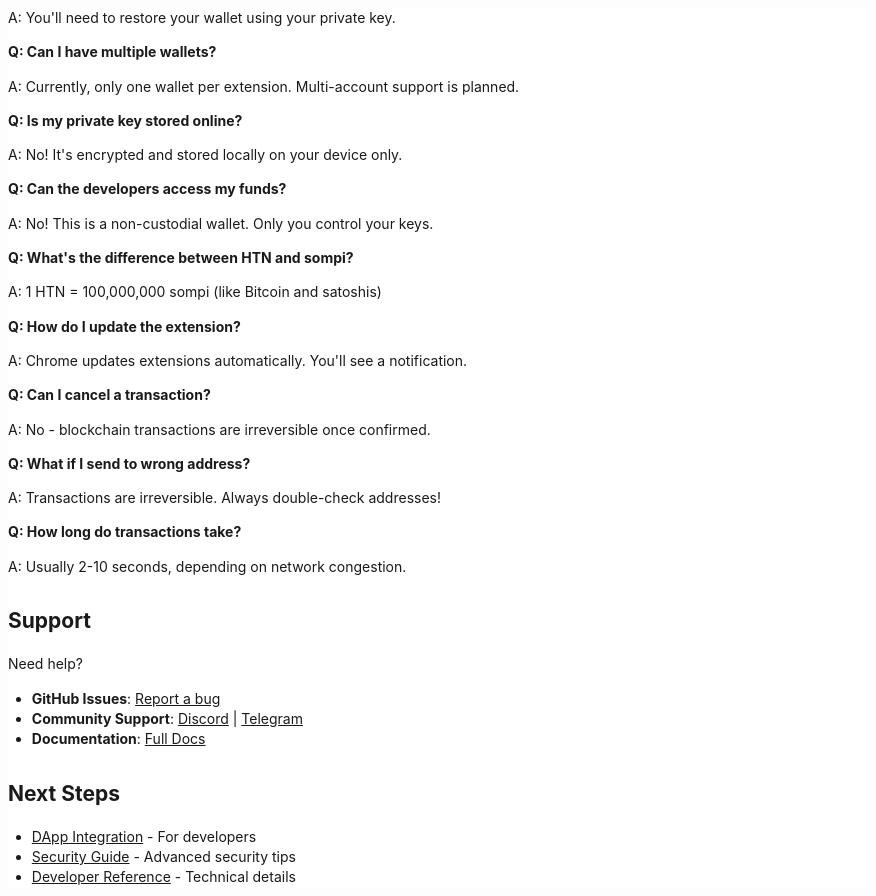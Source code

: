A: You'll need to restore your wallet using your private key.

**Q: Can I have multiple wallets?**

A: Currently, only one wallet per extension. Multi-account support is planned.

**Q: Is my private key stored online?**

A: No! It's encrypted and stored locally on your device only.

**Q: Can the developers access my funds?**

A: No! This is a non-custodial wallet. Only you control your keys.

**Q: What's the difference between HTN and sompi?**

A: 1 HTN = 100,000,000 sompi (like Bitcoin and satoshis)

**Q: How do I update the extension?**

A: Chrome updates extensions automatically. You'll see a notification.

**Q: Can I cancel a transaction?**

A: No - blockchain transactions are irreversible once confirmed.

**Q: What if I send to wrong address?**

A: Transactions are irreversible. Always double-check addresses!

**Q: How long do transactions take?**

A: Usually 2-10 seconds, depending on network congestion.

## Support

Need help?

- **GitHub Issues**: [Report a bug](https://github.com/Namp88/hoosat-web-extension/issues)
- **Community Support**: [Discord](https://discord.gg/mFBfNpNA) | [Telegram](https://t.me/HoosatNetwork)
- **Documentation**: [Full Docs](https://docs.hoosat.fi)

## Next Steps

- [DApp Integration](./dapp-integration.md) - For developers
- [Security Guide](./security.md) - Advanced security tips
- [Developer Reference](./developer-reference.md) - Technical details
